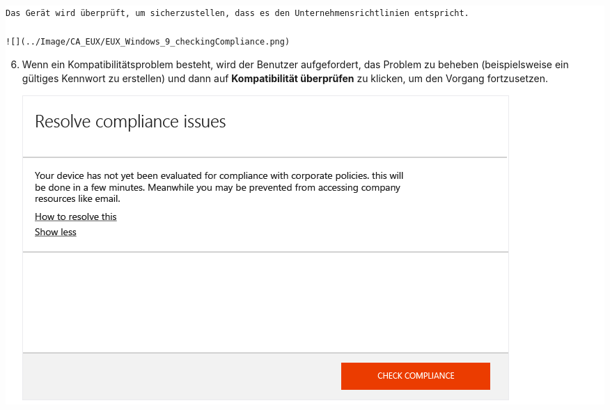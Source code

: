     Das Gerät wird überprüft, um sicherzustellen, dass es den Unternehmensrichtlinien entspricht.

    ![](../Image/CA_EUX/EUX_Windows_9_checkingCompliance.png)

6.  Wenn ein Kompatibilitätsproblem besteht, wird der Benutzer aufgefordert, das Problem zu beheben (beispielsweise ein gültiges Kennwort zu erstellen) und dann auf **Kompatibilität überprüfen** zu klicken, um den Vorgang fortzusetzen.

    ![](../Image/CA_EUX/EUX_Windows_13_resolveCompliance.png)
